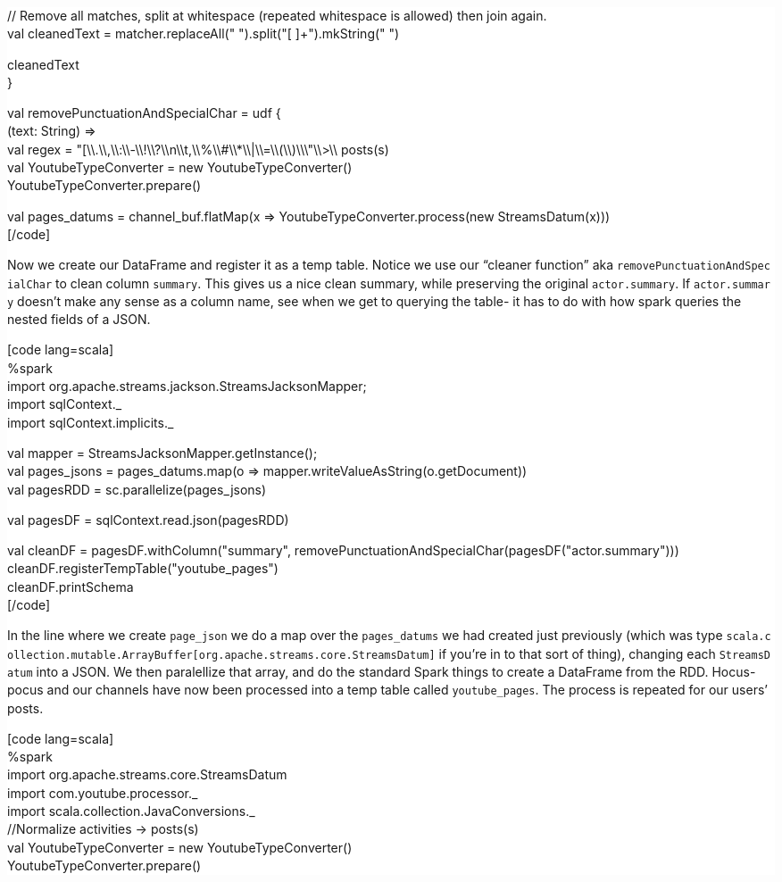 // Remove all matches, split at whitespace (repeated whitespace is allowed) then join again.  
val cleanedText = matcher.replaceAll(" ").split("\[ \]+").mkString(" ")

cleanedText  
}

val removePunctuationAndSpecialChar = udf {  
(text: String) =&gt;  
val regex = "\[\\\\.\\\\,\\\\:\\\\-\\\\!\\\\?\\\\n\\\\t,\\\\%\\\\#\\\\\*\\\\|\\\\=\\\\(\\\\)\\\\\\"\\\\&gt;\\\\ posts(s)  
val YoutubeTypeConverter = new YoutubeTypeConverter()  
YoutubeTypeConverter.prepare()

val pages\_datums = channel\_buf.flatMap(x =&gt; YoutubeTypeConverter.process(new StreamsDatum(x)))  
\[/code\]

Now we create our DataFrame and register it as a temp table. Notice we use our “cleaner function” aka `removePunctuationAndSpecialChar` to clean column `summary`. This gives us a nice clean summary, while preserving the original `actor.summary`. If `actor.summary` doesn’t make any sense as a column name, see when we get to querying the table- it has to do with how spark queries the nested fields of a JSON.

\[code lang=scala\]  
%spark  
import org.apache.streams.jackson.StreamsJacksonMapper;  
import sqlContext.\_  
import sqlContext.implicits.\_

val mapper = StreamsJacksonMapper.getInstance();  
val pages\_jsons = pages\_datums.map(o =&gt; mapper.writeValueAsString(o.getDocument))  
val pagesRDD = sc.parallelize(pages\_jsons)

val pagesDF = sqlContext.read.json(pagesRDD)

val cleanDF = pagesDF.withColumn("summary", removePunctuationAndSpecialChar(pagesDF("actor.summary")))  
cleanDF.registerTempTable("youtube\_pages")  
cleanDF.printSchema  
\[/code\]

In the line where we create `page_json` we do a map over the `pages_datums` we had created just previously (which was type `scala.collection.mutable.ArrayBuffer[org.apache.streams.core.StreamsDatum]` if you’re in to that sort of thing), changing each `StreamsDatum` into a JSON. We then paralellize that array, and do the standard Spark things to create a DataFrame from the RDD. Hocus-pocus and our channels have now been processed into a temp table called `youtube_pages`. The process is repeated for our users’ posts.

\[code lang=scala\]  
%spark  
import org.apache.streams.core.StreamsDatum  
import com.youtube.processor.\_  
import scala.collection.JavaConversions.\_  
//Normalize activities -&gt; posts(s)  
val YoutubeTypeConverter = new YoutubeTypeConverter()  
YoutubeTypeConverter.prepare()
